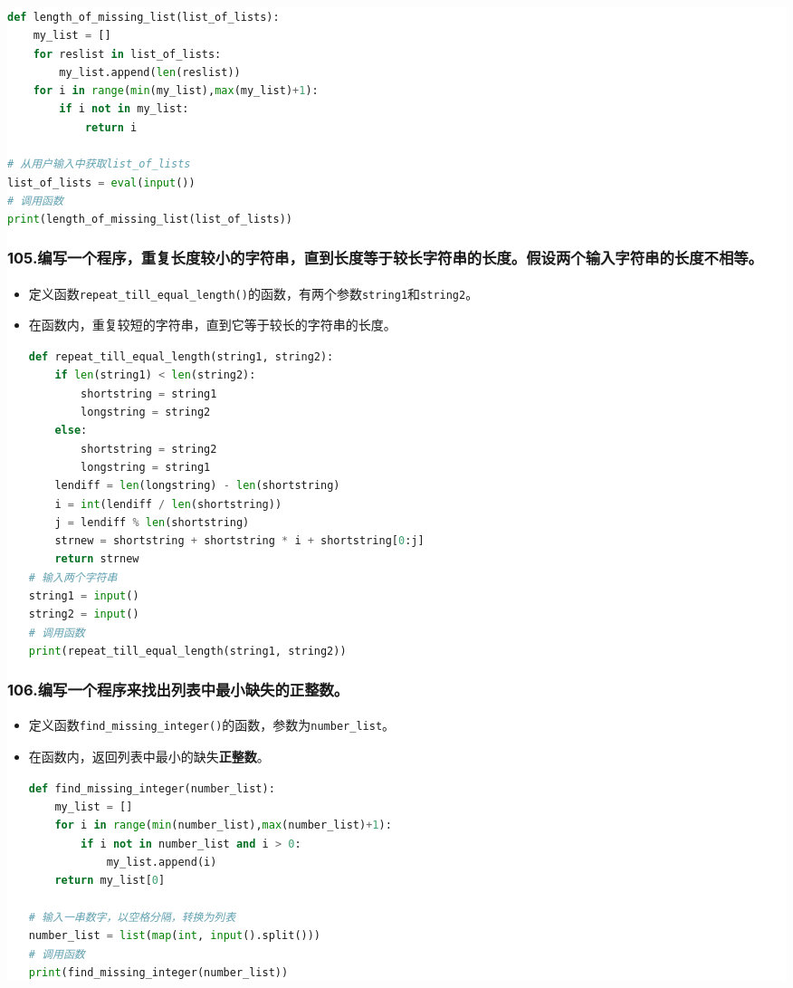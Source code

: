   ```python
  def length_of_missing_list(list_of_lists):
      my_list = []
      for reslist in list_of_lists:
          my_list.append(len(reslist))
      for i in range(min(my_list),max(my_list)+1):
          if i not in my_list:
              return i
  
  # 从用户输入中获取list_of_lists
  list_of_lists = eval(input())
  # 调用函数
  print(length_of_missing_list(list_of_lists))
  ```

### 105.编写一个程序，重复长度较小的字符串，直到长度等于较长字符串的长度。假设两个输入字符串的长度不相等。

- 定义函数`repeat_till_equal_length()`的函数，有两个参数`string1`和`string2`。

- 在函数内，重复较短的字符串，直到它等于较长的字符串的长度。

  ```python
  def repeat_till_equal_length(string1, string2):
      if len(string1) < len(string2):
          shortstring = string1
          longstring = string2
      else:
          shortstring = string2
          longstring = string1
      lendiff = len(longstring) - len(shortstring)
      i = int(lendiff / len(shortstring))
      j = lendiff % len(shortstring)
      strnew = shortstring + shortstring * i + shortstring[0:j]
      return strnew
  # 输入两个字符串
  string1 = input()
  string2 = input()
  # 调用函数
  print(repeat_till_equal_length(string1, string2))
  ```

### 106.编写一个程序来找出列表中最小缺失的正整数。

- 定义函数`find_missing_integer()`的函数，参数为`number_list`。

- 在函数内，返回列表中最小的缺失**正整数**。

  ```python
  def find_missing_integer(number_list):
      my_list = []
      for i in range(min(number_list),max(number_list)+1):
          if i not in number_list and i > 0:
              my_list.append(i)
      return my_list[0] 
  
  # 输入一串数字，以空格分隔，转换为列表
  number_list = list(map(int, input().split()))
  # 调用函数
  print(find_missing_integer(number_list))
  ```
